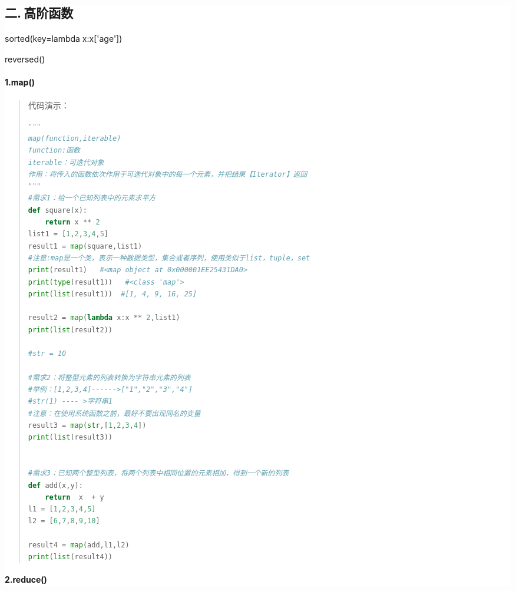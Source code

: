 

## 二. 高阶函数

sorted(key=lambda x:x['age'])

reversed()

#### 1.map()

> 代码演示：
>
> ```python
> """
> map(function,iterable)
> function:函数
> iterable：可迭代对象
> 作用：将传入的函数依次作用于可迭代对象中的每一个元素，并把结果【Iterator】返回
> """
> #需求1：给一个已知列表中的元素求平方
> def square(x):
>     return x ** 2
> list1 = [1,2,3,4,5]
> result1 = map(square,list1)
> #注意:map是一个类，表示一种数据类型，集合或者序列，使用类似于list，tuple，set
> print(result1)   #<map object at 0x000001EE25431DA0>
> print(type(result1))   #<class 'map'>
> print(list(result1))  #[1, 4, 9, 16, 25]
>
> result2 = map(lambda x:x ** 2,list1)
> print(list(result2))
>
> #str = 10
>
> #需求2：将整型元素的列表转换为字符串元素的列表
> #举例：[1,2,3,4]------>["1","2","3","4"]
> #str(1) ---- >字符串1
> #注意：在使用系统函数之前，最好不要出现同名的变量
> result3 = map(str,[1,2,3,4])
> print(list(result3))
>
>
> #需求3：已知两个整型列表，将两个列表中相同位置的元素相加，得到一个新的列表
> def add(x,y):
>     return  x  + y
> l1 = [1,2,3,4,5]
> l2 = [6,7,8,9,10]
>
> result4 = map(add,l1,l2)
> print(list(result4))
> ```

#### 2.reduce()
